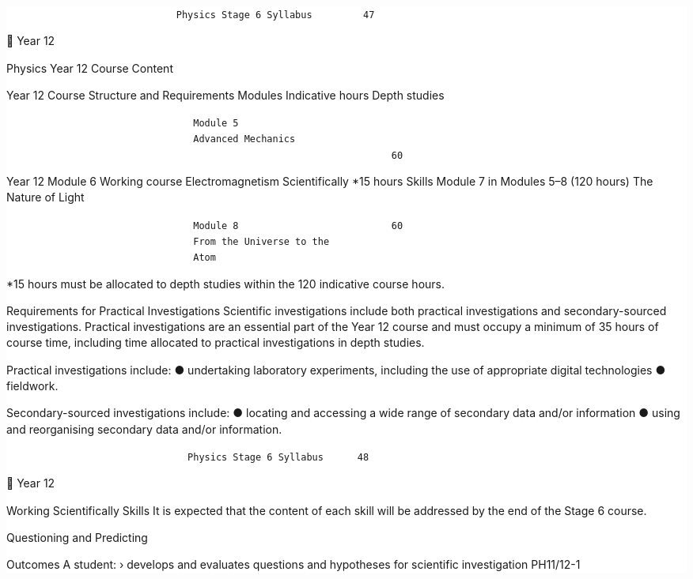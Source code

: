 


                                  Physics Stage 6 Syllabus         47
                                                                                                Year 12



Physics Year 12 Course Content

Year 12 Course Structure and Requirements
                                     Modules                    Indicative hours       Depth studies

                                     Module 5
                                     Advanced Mechanics
                                                                        60
Year 12                              Module 6
                  Working
course                               Electromagnetism
                  Scientifically                                                          *15 hours
                  Skills             Module 7                                          in Modules 5–8
(120 hours)
                                     The Nature of Light

                                     Module 8                           60
                                     From the Universe to the
                                     Atom


*15 hours must be allocated to depth studies within the 120 indicative course hours.


Requirements for Practical Investigations
Scientific investigations include both practical investigations and secondary-sourced investigations.
Practical investigations are an essential part of the Year 12 course and must occupy a minimum of 35
hours of course time, including time allocated to practical investigations in depth studies.

Practical investigations include:
●   undertaking laboratory experiments, including the use of appropriate digital technologies
●   fieldwork.

Secondary-sourced investigations include:
●   locating and accessing a wide range of secondary data and/or information
●   using and reorganising secondary data and/or information.




                                    Physics Stage 6 Syllabus      48
                                                                                              Year 12



Working Scientifically Skills
It is expected that the content of each skill will be addressed by the end of the Stage 6 course.


Questioning and Predicting

Outcomes
A student:
›   develops and evaluates questions and hypotheses for scientific investigation PH11/12-1

